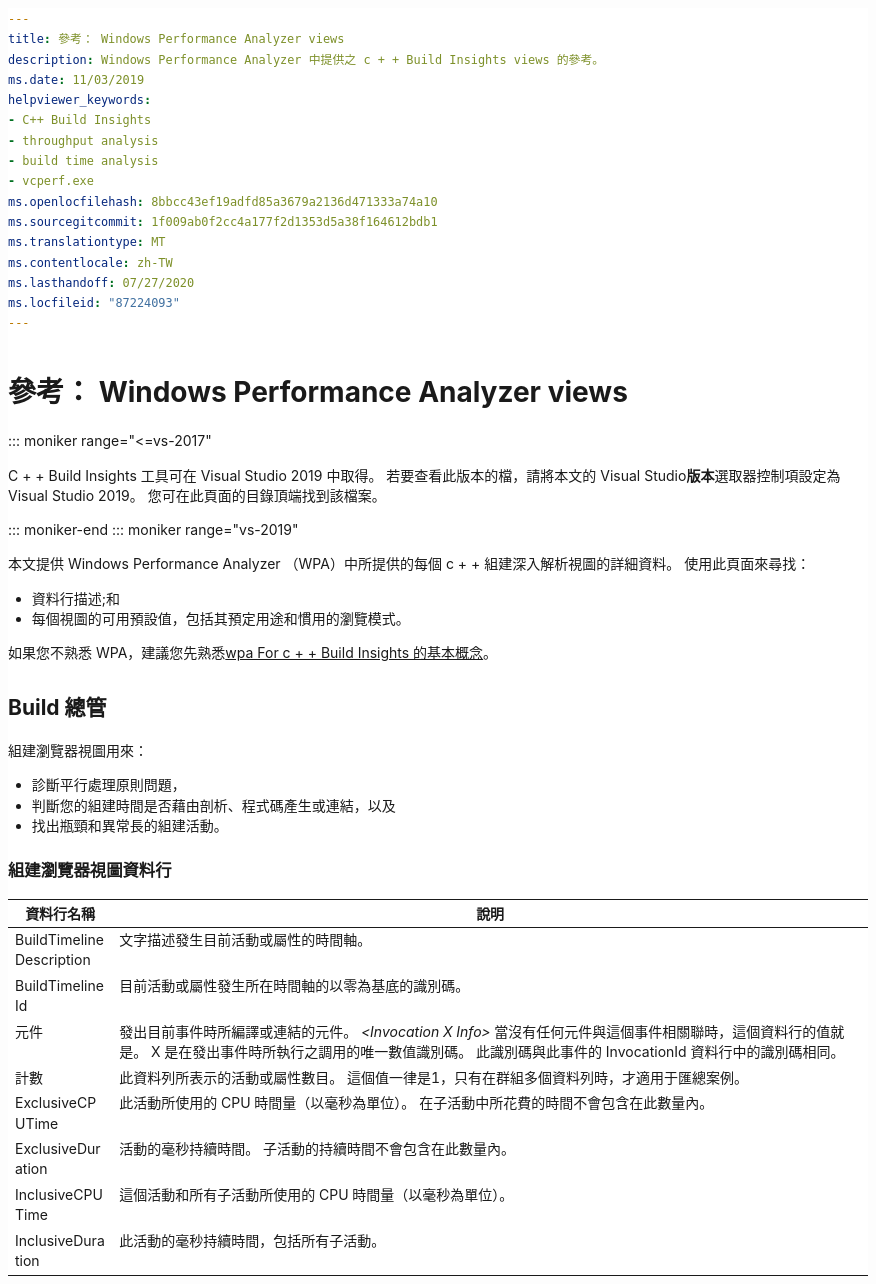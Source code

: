 ```yaml
---
title: 參考： Windows Performance Analyzer views
description: Windows Performance Analyzer 中提供之 c + + Build Insights views 的參考。
ms.date: 11/03/2019
helpviewer_keywords:
- C++ Build Insights
- throughput analysis
- build time analysis
- vcperf.exe
ms.openlocfilehash: 8bbcc43ef19adfd85a3679a2136d471333a74a10
ms.sourcegitcommit: 1f009ab0f2cc4a177f2d1353d5a38f164612bdb1
ms.translationtype: MT
ms.contentlocale: zh-TW
ms.lasthandoff: 07/27/2020
ms.locfileid: "87224093"
---
```

# <a name="reference-windows-performance-analyzer-views"></a>參考： Windows Performance Analyzer views

::: moniker range="<=vs-2017"

C + + Build Insights 工具可在 Visual Studio 2019 中取得。 若要查看此版本的檔，請將本文的 Visual Studio**版本**選取器控制項設定為 Visual Studio 2019。 您可在此頁面的目錄頂端找到該檔案。

::: moniker-end
::: moniker range="vs-2019"

本文提供 Windows Performance Analyzer （WPA）中所提供的每個 c + + 組建深入解析視圖的詳細資料。 使用此頁面來尋找：

- 資料行描述;和
- 每個視圖的可用預設值，包括其預定用途和慣用的瀏覽模式。

如果您不熟悉 WPA，建議您先熟悉[wpa For c + + Build Insights 的基本概念](/cpp/build-insights/tutorials/wpa-basics)。

## <a name="build-explorer"></a>Build 總管

組建瀏覽器視圖用來：

- 診斷平行處理原則問題，
- 判斷您的組建時間是否藉由剖析、程式碼產生或連結，以及
- 找出瓶頸和異常長的組建活動。

### <a name="build-explorer-view-data-columns"></a>組建瀏覽器視圖資料行

| 資料行名稱 | 說明 |
|-|-|
| BuildTimelineDescription | 文字描述發生目前活動或屬性的時間軸。 |
| BuildTimelineId          | 目前活動或屬性發生所在時間軸的以零為基底的識別碼。 |
| 元件                | 發出目前事件時所編譯或連結的元件。 *\<Invocation X Info\>* 當沒有任何元件與這個事件相關聯時，這個資料行的值就是。 X 是在發出事件時所執行之調用的唯一數值識別碼。 此識別碼與此事件的 InvocationId 資料行中的識別碼相同。 |
| 計數                    | 此資料列所表示的活動或屬性數目。 這個值一律是1，只有在群組多個資料列時，才適用于匯總案例。 |
| ExclusiveCPUTime         | 此活動所使用的 CPU 時間量（以毫秒為單位）。 在子活動中所花費的時間不會包含在此數量內。 |
| ExclusiveDuration        | 活動的毫秒持續時間。 子活動的持續時間不會包含在此數量內。 |
| InclusiveCPUTime         | 這個活動和所有子活動所使用的 CPU 時間量（以毫秒為單位）。 |
| InclusiveDuration        | 此活動的毫秒持續時間，包括所有子活動。 |